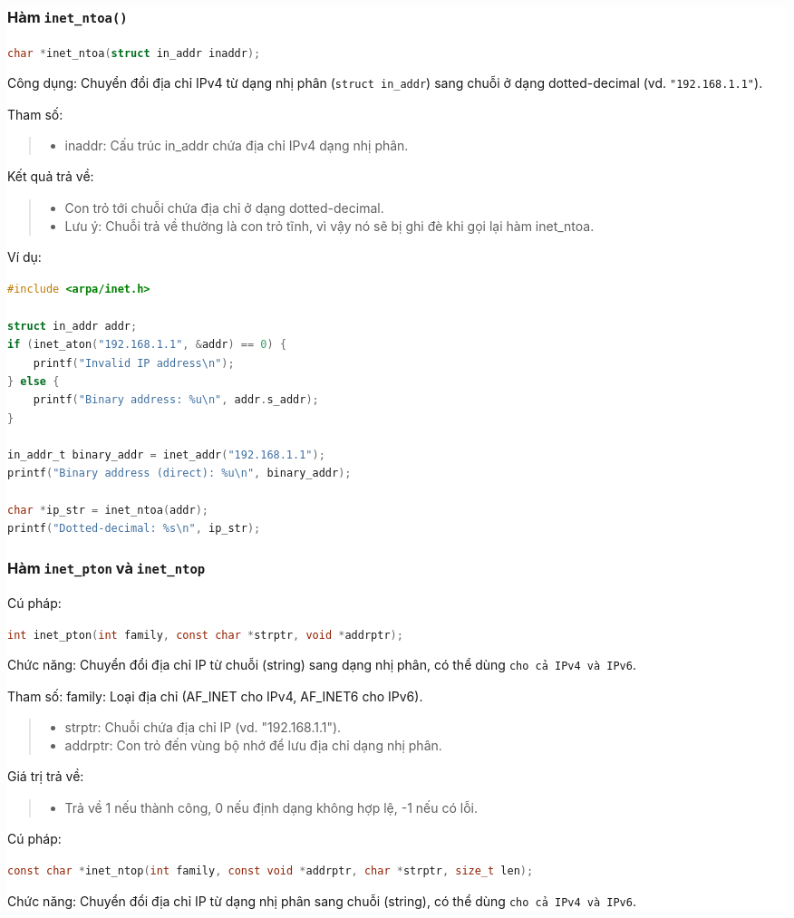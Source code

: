 ### Hàm `inet_ntoa()`

```c
char *inet_ntoa(struct in_addr inaddr);
```

Công dụng: Chuyển đổi địa chỉ IPv4 từ dạng nhị phân (`struct in_addr`) sang chuỗi ở dạng dotted-decimal (vd. `"192.168.1.1"`).

Tham số:
> - inaddr: Cấu trúc in_addr chứa địa chỉ IPv4 dạng nhị phân.

Kết quả trả về:
> - Con trỏ tới chuỗi chứa địa chỉ ở dạng dotted-decimal.
> - Lưu ý: Chuỗi trả về thường là con trỏ tĩnh, vì vậy nó sẽ bị ghi đè khi gọi lại hàm inet_ntoa.

Ví dụ:
```c
#include <arpa/inet.h>

struct in_addr addr;
if (inet_aton("192.168.1.1", &addr) == 0) {
    printf("Invalid IP address\n");
} else {
    printf("Binary address: %u\n", addr.s_addr);
}

in_addr_t binary_addr = inet_addr("192.168.1.1");
printf("Binary address (direct): %u\n", binary_addr);

char *ip_str = inet_ntoa(addr);
printf("Dotted-decimal: %s\n", ip_str);
```


### Hàm `inet_pton` và `inet_ntop`

Cú pháp:
```c
int inet_pton(int family, const char *strptr, void *addrptr);
```
Chức năng: Chuyển đổi địa chỉ IP từ chuỗi (string) sang dạng nhị phân, có thể dùng `cho cả IPv4 và IPv6`.

Tham số:
family: Loại địa chỉ (AF_INET cho IPv4, AF_INET6 cho IPv6).
> - strptr: Chuỗi chứa địa chỉ IP (vd. "192.168.1.1").
> - addrptr: Con trỏ đến vùng bộ nhớ để lưu địa chỉ dạng nhị phân.

Giá trị trả về:
> - Trả về 1 nếu thành công, 0 nếu định dạng không hợp lệ, -1 nếu có lỗi.

Cú pháp:
```c
const char *inet_ntop(int family, const void *addrptr, char *strptr, size_t len);
```
Chức năng: Chuyển đổi địa chỉ IP từ dạng nhị phân sang chuỗi (string), có thể dùng `cho cả IPv4 và IPv6`.
